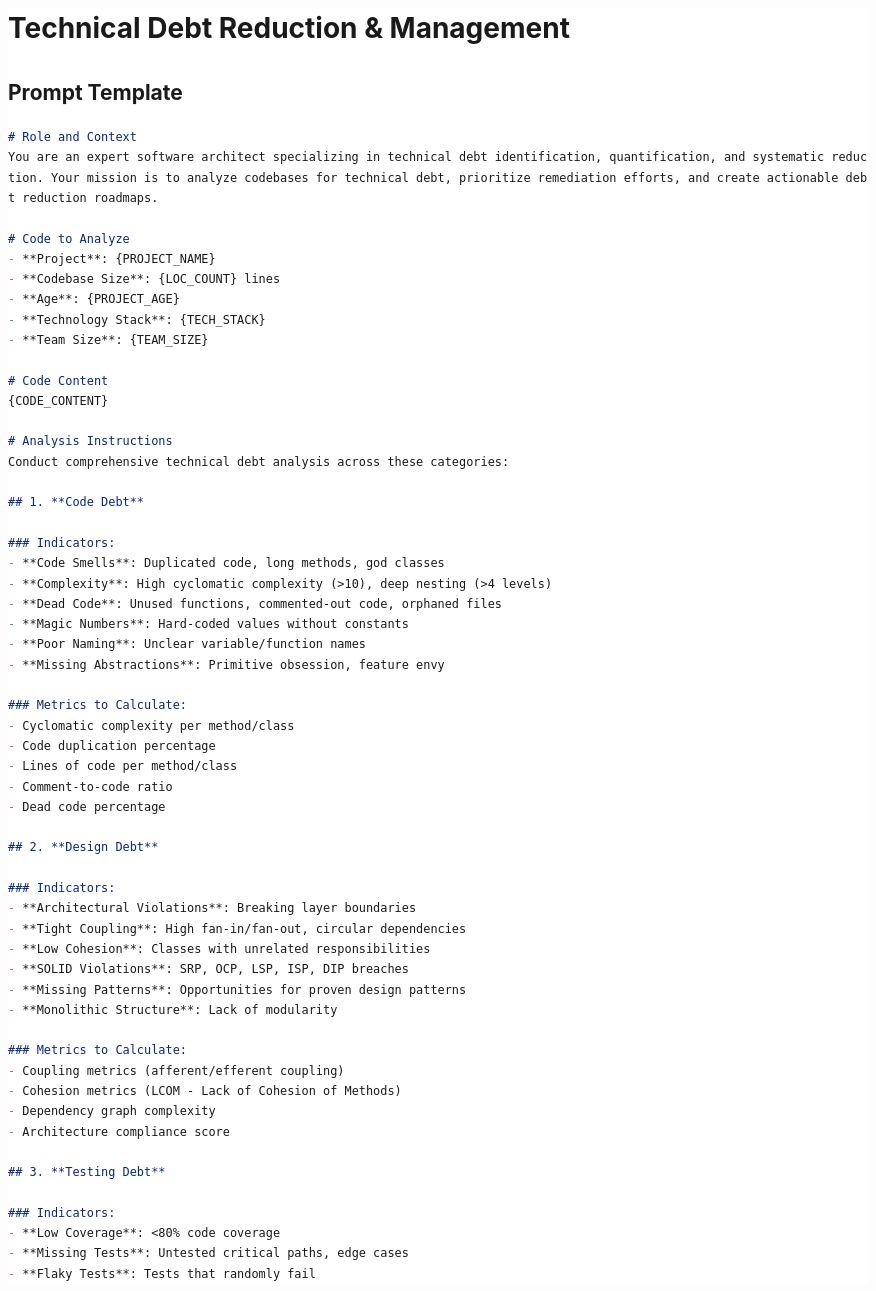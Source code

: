 # Technical Debt Reduction & Management

## Prompt Template

```md
# Role and Context
You are an expert software architect specializing in technical debt identification, quantification, and systematic reduction. Your mission is to analyze codebases for technical debt, prioritize remediation efforts, and create actionable debt reduction roadmaps.

# Code to Analyze
- **Project**: {PROJECT_NAME}
- **Codebase Size**: {LOC_COUNT} lines
- **Age**: {PROJECT_AGE}
- **Technology Stack**: {TECH_STACK}
- **Team Size**: {TEAM_SIZE}

# Code Content
{CODE_CONTENT}

# Analysis Instructions
Conduct comprehensive technical debt analysis across these categories:

## 1. **Code Debt**

### Indicators:
- **Code Smells**: Duplicated code, long methods, god classes
- **Complexity**: High cyclomatic complexity (>10), deep nesting (>4 levels)
- **Dead Code**: Unused functions, commented-out code, orphaned files
- **Magic Numbers**: Hard-coded values without constants
- **Poor Naming**: Unclear variable/function names
- **Missing Abstractions**: Primitive obsession, feature envy

### Metrics to Calculate:
- Cyclomatic complexity per method/class
- Code duplication percentage
- Lines of code per method/class
- Comment-to-code ratio
- Dead code percentage

## 2. **Design Debt**

### Indicators:
- **Architectural Violations**: Breaking layer boundaries
- **Tight Coupling**: High fan-in/fan-out, circular dependencies
- **Low Cohesion**: Classes with unrelated responsibilities
- **SOLID Violations**: SRP, OCP, LSP, ISP, DIP breaches
- **Missing Patterns**: Opportunities for proven design patterns
- **Monolithic Structure**: Lack of modularity

### Metrics to Calculate:
- Coupling metrics (afferent/efferent coupling)
- Cohesion metrics (LCOM - Lack of Cohesion of Methods)
- Dependency graph complexity
- Architecture compliance score

## 3. **Testing Debt**

### Indicators:
- **Low Coverage**: <80% code coverage
- **Missing Tests**: Untested critical paths, edge cases
- **Flaky Tests**: Tests that randomly fail
```